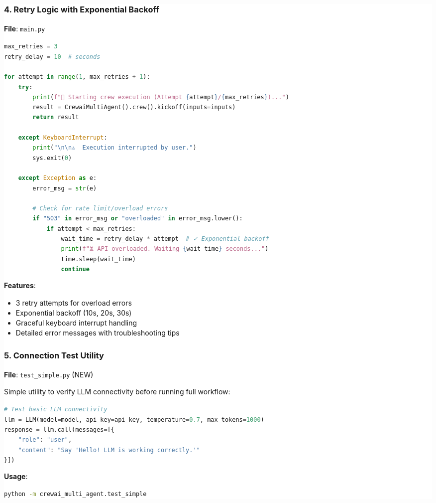 ### 4. Retry Logic with Exponential Backoff

**File**: `main.py`

```python
max_retries = 3
retry_delay = 10  # seconds

for attempt in range(1, max_retries + 1):
    try:
        print(f"🚀 Starting crew execution (Attempt {attempt}/{max_retries})...")
        result = CrewaiMultiAgent().crew().kickoff(inputs=inputs)
        return result
        
    except KeyboardInterrupt:
        print("\n\n⚠️  Execution interrupted by user.")
        sys.exit(0)
        
    except Exception as e:
        error_msg = str(e)
        
        # Check for rate limit/overload errors
        if "503" in error_msg or "overloaded" in error_msg.lower():
            if attempt < max_retries:
                wait_time = retry_delay * attempt  # ✓ Exponential backoff
                print(f"⏳ API overloaded. Waiting {wait_time} seconds...")
                time.sleep(wait_time)
                continue
```

**Features**:
- 3 retry attempts for overload errors
- Exponential backoff (10s, 20s, 30s)
- Graceful keyboard interrupt handling
- Detailed error messages with troubleshooting tips

### 5. Connection Test Utility

**File**: `test_simple.py` (NEW)

Simple utility to verify LLM connectivity before running full workflow:

```python
# Test basic LLM connectivity
llm = LLM(model=model, api_key=api_key, temperature=0.7, max_tokens=1000)
response = llm.call(messages=[{
    "role": "user", 
    "content": "Say 'Hello! LLM is working correctly.'"
}])
```

**Usage**:
```bash
python -m crewai_multi_agent.test_simple
```

